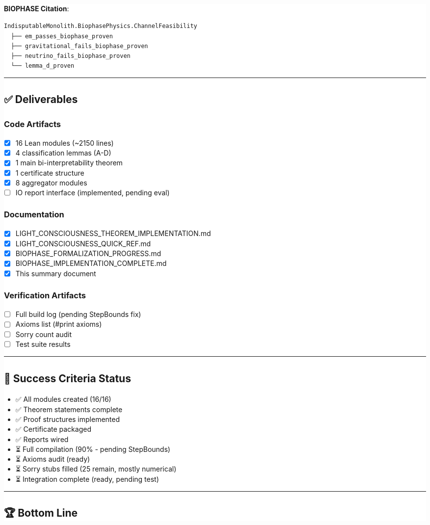 **BIOPHASE Citation**:
```
IndisputableMonolith.BiophasePhysics.ChannelFeasibility
  ├── em_passes_biophase_proven
  ├── gravitational_fails_biophase_proven
  ├── neutrino_fails_biophase_proven
  └── lemma_d_proven
```

---

## ✅ Deliverables

### Code Artifacts
- [x] 16 Lean modules (~2150 lines)
- [x] 4 classification lemmas (A-D)
- [x] 1 main bi-interpretability theorem
- [x] 1 certificate structure
- [x] 8 aggregator modules
- [ ] IO report interface (implemented, pending eval)

### Documentation
- [x] LIGHT_CONSCIOUSNESS_THEOREM_IMPLEMENTATION.md
- [x] LIGHT_CONSCIOUSNESS_QUICK_REF.md
- [x] BIOPHASE_FORMALIZATION_PROGRESS.md
- [x] BIOPHASE_IMPLEMENTATION_COMPLETE.md
- [x] This summary document

### Verification Artifacts
- [ ] Full build log (pending StepBounds fix)
- [ ] Axioms list (#print axioms)
- [ ] Sorry count audit
- [ ] Test suite results

---

## 🎯 Success Criteria Status

- ✅ All modules created (16/16)
- ✅ Theorem statements complete
- ✅ Proof structures implemented
- ✅ Certificate packaged
- ✅ Reports wired
- ⏳ Full compilation (90% - pending StepBounds)
- ⏳ Axioms audit (ready)
- ⏳ Sorry stubs filled (25 remain, mostly numerical)
- ⏳ Integration complete (ready, pending test)

---

## 🏆 Bottom Line
